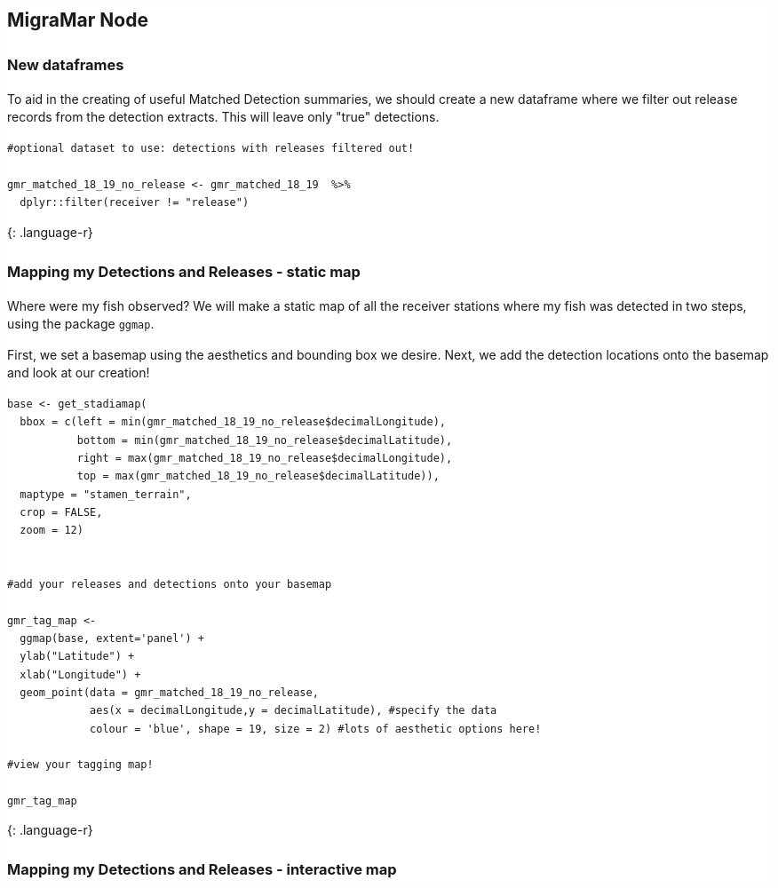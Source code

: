 ## MigraMar Node

### New dataframes

To aid in the creating of useful Matched Detection summaries, we should create a new dataframe where we filter out release records from the detection extracts. This will leave only "true" detections.

~~~
#optional dataset to use: detections with releases filtered out!

gmr_matched_18_19_no_release <- gmr_matched_18_19  %>% 
  dplyr::filter(receiver != "release")
~~~
{: .language-r}


### Mapping my Detections and Releases - static map

Where were my fish observed? We will make a static map of all the receiver stations where my fish was detected in two steps, using the package `ggmap`.

First, we set a basemap using the aesthetics and bounding box we desire. Next, we add the detection locations onto the basemap and look at our creation! 

~~~
base <- get_stadiamap(
  bbox = c(left = min(gmr_matched_18_19_no_release$decimalLongitude),
           bottom = min(gmr_matched_18_19_no_release$decimalLatitude), 
           right = max(gmr_matched_18_19_no_release$decimalLongitude), 
           top = max(gmr_matched_18_19_no_release$decimalLatitude)),
  maptype = "stamen_terrain", 
  crop = FALSE,
  zoom = 12)


#add your releases and detections onto your basemap

gmr_tag_map <- 
  ggmap(base, extent='panel') +
  ylab("Latitude") +
  xlab("Longitude") +
  geom_point(data = gmr_matched_18_19_no_release, 
             aes(x = decimalLongitude,y = decimalLatitude), #specify the data
             colour = 'blue', shape = 19, size = 2) #lots of aesthetic options here!

#view your tagging map!

gmr_tag_map

~~~
{: .language-r}

### Mapping my Detections and Releases - interactive map
